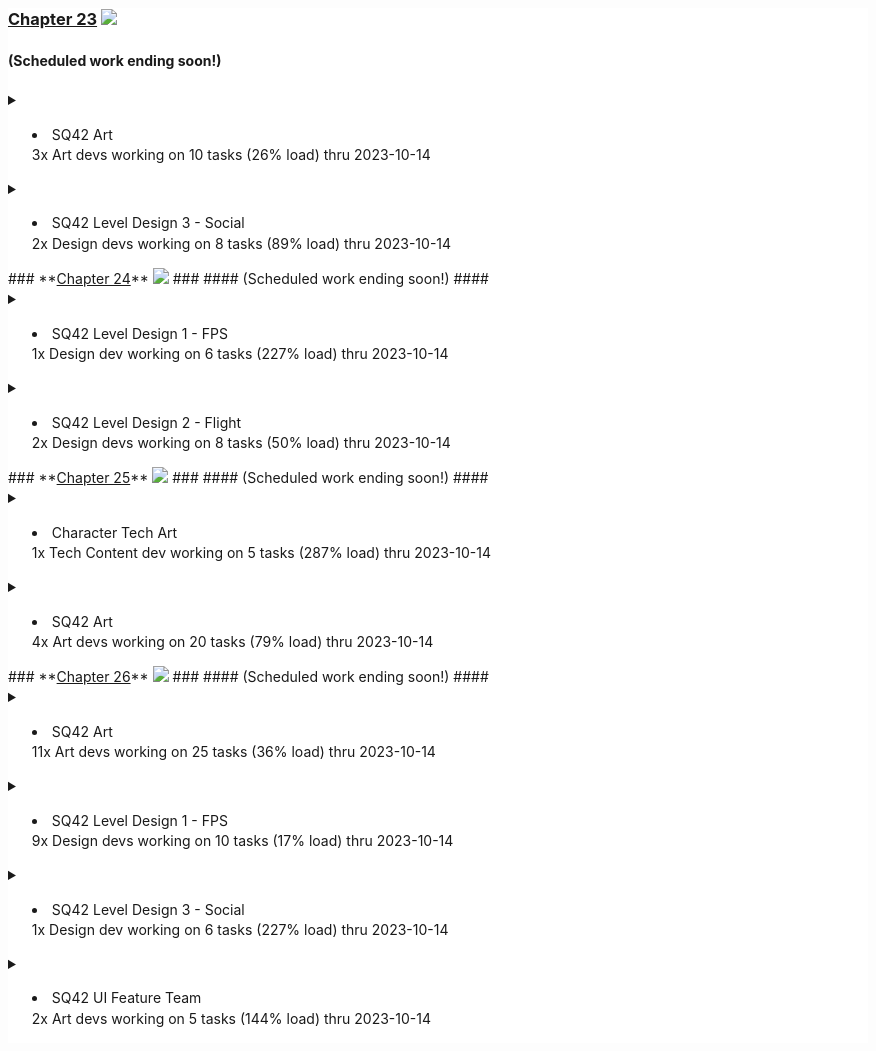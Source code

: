 ### **<a href="https://robertsspaceindustries.com/roadmap/progress-tracker/deliverables/7cnbz3e3830yf" target="_blank">Chapter 23</a>** <span><img src="https://robertsspaceindustries.com/media/z2vo2a613vja6r/source/Squadron42_White_Reserved_Transparent.png"/></span> ###  
#### (Scheduled work ending soon!) ####  
<details><summary><ul><li>SQ42 Art <br/>
3x Art devs working on 10 tasks (26% load) thru 2023-10-14<br/>
</li></ul></summary></details>  
<details><summary><ul><li>SQ42 Level Design 3 - Social <br/>
2x Design devs working on 8 tasks (89% load) thru 2023-10-14<br/>
</li></ul></summary></details>  
### **<a href="https://robertsspaceindustries.com/roadmap/progress-tracker/deliverables/remmqkmi3p4vg" target="_blank">Chapter 24</a>** <span><img src="https://robertsspaceindustries.com/media/z2vo2a613vja6r/source/Squadron42_White_Reserved_Transparent.png"/></span> ###  
#### (Scheduled work ending soon!) ####  
<details><summary><ul><li>SQ42 Level Design 1 - FPS <br/>
1x Design dev working on 6 tasks (227% load) thru 2023-10-14<br/>
</li></ul></summary></details>  
<details><summary><ul><li>SQ42 Level Design 2 - Flight <br/>
2x Design devs working on 8 tasks (50% load) thru 2023-10-14<br/>
</li></ul></summary></details>  
### **<a href="https://robertsspaceindustries.com/roadmap/progress-tracker/deliverables/vel8t7l1cg3vr" target="_blank">Chapter 25</a>** <span><img src="https://robertsspaceindustries.com/media/z2vo2a613vja6r/source/Squadron42_White_Reserved_Transparent.png"/></span> ###  
#### (Scheduled work ending soon!) ####  
<details><summary><ul><li>Character Tech Art <br/>
1x Tech Content dev working on 5 tasks (287% load) thru 2023-10-14<br/>
</li></ul></summary></details>  
<details><summary><ul><li>SQ42 Art <br/>
4x Art devs working on 20 tasks (79% load) thru 2023-10-14<br/>
</li></ul></summary></details>  
### **<a href="https://robertsspaceindustries.com/roadmap/progress-tracker/deliverables/9pyp286qji194" target="_blank">Chapter 26</a>** <span><img src="https://robertsspaceindustries.com/media/z2vo2a613vja6r/source/Squadron42_White_Reserved_Transparent.png"/></span> ###  
#### (Scheduled work ending soon!) ####  
<details><summary><ul><li>SQ42 Art <br/>
11x Art devs working on 25 tasks (36% load) thru 2023-10-14<br/>
</li></ul></summary></details>  
<details><summary><ul><li>SQ42 Level Design 1 - FPS <br/>
9x Design devs working on 10 tasks (17% load) thru 2023-10-14<br/>
</li></ul></summary></details>  
<details><summary><ul><li>SQ42 Level Design 3 - Social <br/>
1x Design dev working on 6 tasks (227% load) thru 2023-10-14<br/>
</li></ul></summary></details>  
<details><summary><ul><li>SQ42 UI Feature Team <br/>
2x Art devs working on 5 tasks (144% load) thru 2023-10-14<br/>
</li></ul></summary></details>  